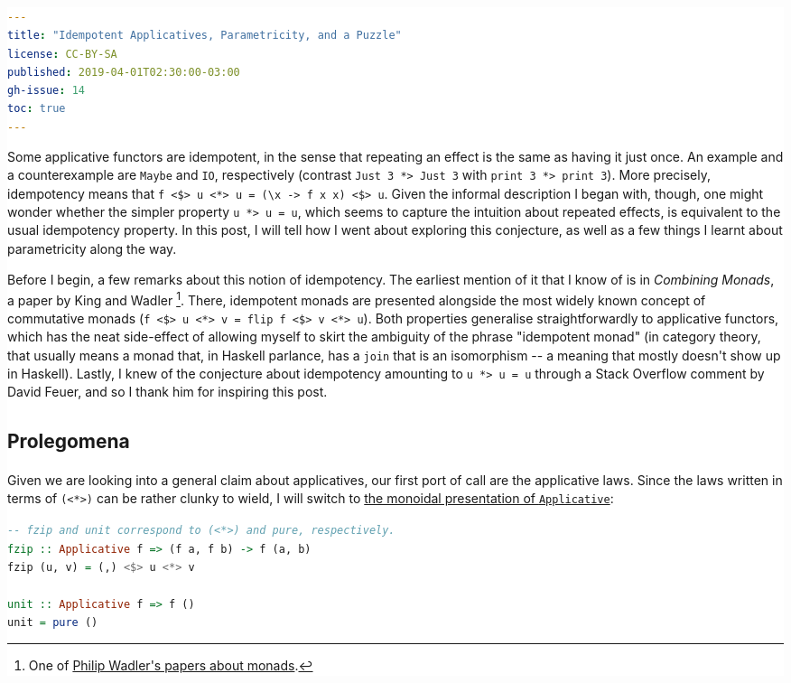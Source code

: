 ```yaml
---
title: "Idempotent Applicatives, Parametricity, and a Puzzle"
license: CC-BY-SA
published: 2019-04-01T02:30:00-03:00
gh-issue: 14
toc: true
---
```


Some applicative functors are idempotent, in the sense that repeating an
effect is the same as having it just once. An example and a
counterexample are `Maybe` and `IO`, respectively (contrast `Just 3 *>
Just 3` with `print 3 *> print 3`). More precisely, idempotency means
that `f <$> u <*> u = (\x -> f x x) <$> u`. Given the informal
description I began with, though, one might wonder whether the simpler
property `u *> u = u`, which seems to capture the intuition about
repeated effects, is equivalent to the usual idempotency property. In
this post, I will tell how I went about exploring this conjecture, as
well as a few things I learnt about parametricity along the way.

<div></div>

Before I begin, a few remarks about this notion of idempotency. The
earliest mention of it that I know of is in *Combining Monads*, a paper
by King and Wadler [^wadler-monads]. There, idempotent monads are
presented alongside the most widely known concept of commutative monads
(`f <$> u <*> v = flip f <$> v <*> u`). Both properties generalise
straightforwardly to applicative functors, which has the neat
side-effect of allowing myself to skirt the ambiguity of the phrase
"idempotent monad" (in category theory, that usually means a monad that,
in Haskell parlance, has a `join` that is an isomorphism -- a meaning
that mostly doesn't show up in Haskell). Lastly, I knew of the
conjecture about idempotency amounting to `u *> u = u` through a Stack
Overflow comment by David Feuer, and so I thank him for inspiring this
post.

[^wadler-monads]: One of [Philip Wadler's papers about
monads](http://homepages.inf.ed.ac.uk/wadler/topics/monads.html).

## Prolegomena

Given we are looking into a general claim about applicatives, our first
port of call are the applicative laws. Since the laws written in terms
of `(<*>)` can be rather clunky to wield, I will switch to [the monoidal
presentation of
`Applicative`](http://blog.ezyang.com/2012/08/applicative-functors):

``` haskell
-- fzip and unit correspond to (<*>) and pure, respectively.
fzip :: Applicative f => (f a, f b) -> f (a, b)
fzip (u, v) = (,) <$> u <*> v

unit :: Applicative f => f ()
unit = pure ()

```


[^parametricity]: For a gentle initial illustration of the underlying
[^relations]: A relation is a set of pairs; or, if you will, of
[^single-shape]: One way to prove that is by using parametricity in
[^unit-effect]: See the previous note about relating things to `unit`.
[^twisted-is-lawful]: The appendix includes a proof of the lawfulness of